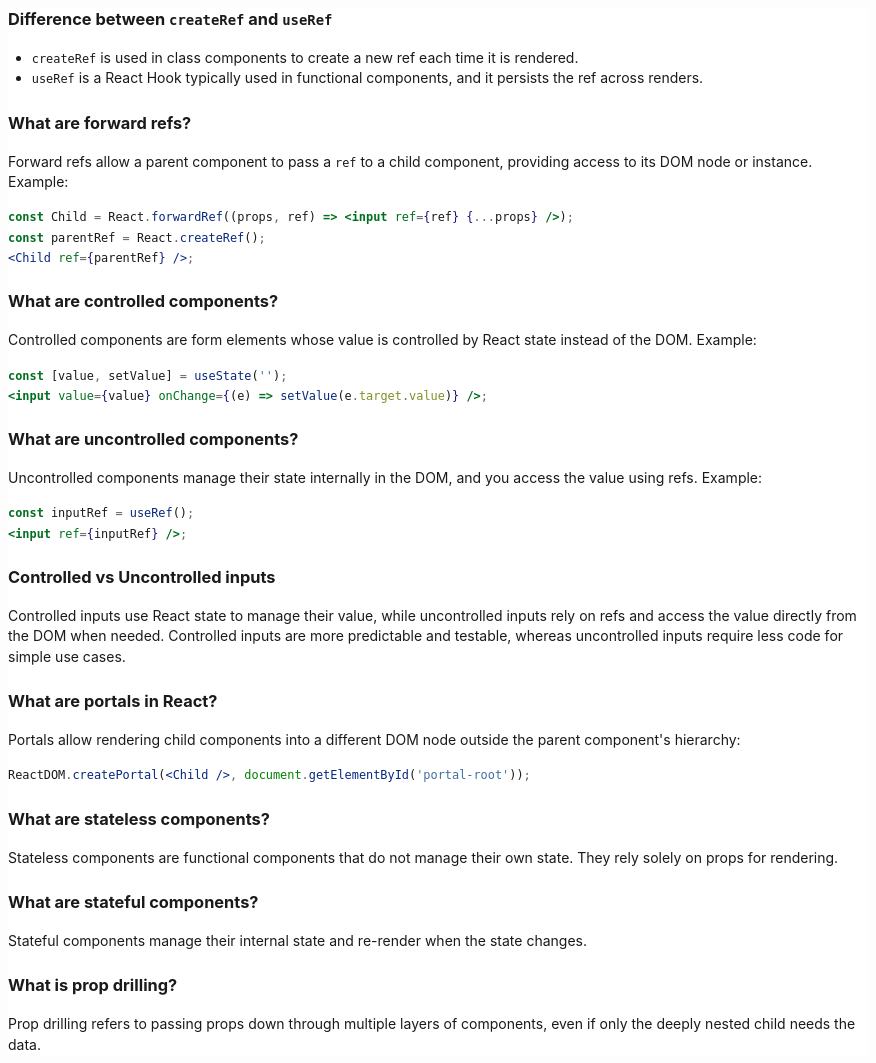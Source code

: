 ### Difference between `createRef` and `useRef`  
- `createRef` is used in class components to create a new ref each time it is rendered.  
- `useRef` is a React Hook typically used in functional components, and it persists the ref across renders.

### What are forward refs?  
Forward refs allow a parent component to pass a `ref` to a child component, providing access to its DOM node or instance. Example:  
```jsx
const Child = React.forwardRef((props, ref) => <input ref={ref} {...props} />);
const parentRef = React.createRef();
<Child ref={parentRef} />;
```

### What are controlled components?  
Controlled components are form elements whose value is controlled by React state instead of the DOM. Example:  
```jsx
const [value, setValue] = useState('');
<input value={value} onChange={(e) => setValue(e.target.value)} />;
```

### What are uncontrolled components?  
Uncontrolled components manage their state internally in the DOM, and you access the value using refs. Example:  
```jsx
const inputRef = useRef();
<input ref={inputRef} />;
```

### Controlled vs Uncontrolled inputs  
Controlled inputs use React state to manage their value, while uncontrolled inputs rely on refs and access the value directly from the DOM when needed. Controlled inputs are more predictable and testable, whereas uncontrolled inputs require less code for simple use cases.

### What are portals in React?  
Portals allow rendering child components into a different DOM node outside the parent component's hierarchy:  
```jsx
ReactDOM.createPortal(<Child />, document.getElementById('portal-root'));
```

### What are stateless components?  
Stateless components are functional components that do not manage their own state. They rely solely on props for rendering.

### What are stateful components?  
Stateful components manage their internal state and re-render when the state changes.

### What is prop drilling?  
Prop drilling refers to passing props down through multiple layers of components, even if only the deeply nested child needs the data.

